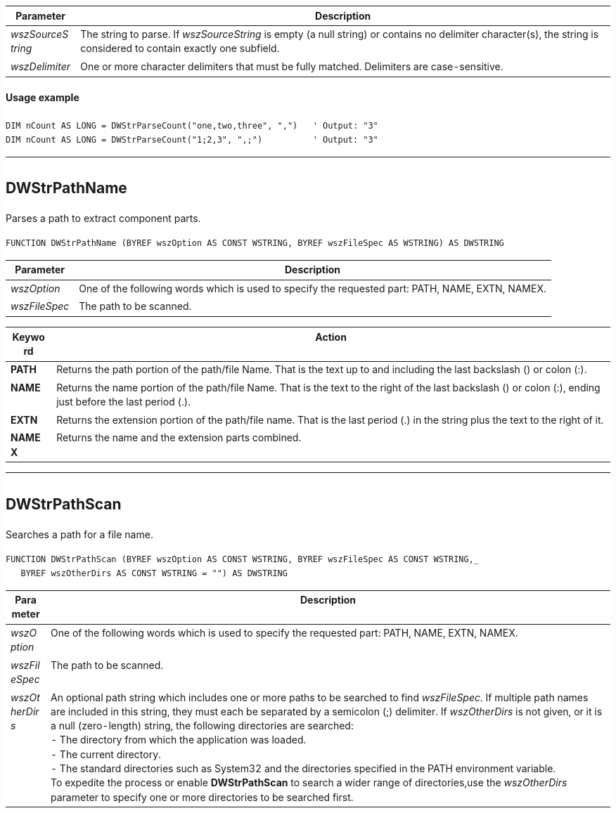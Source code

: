 | Parameter  | Description |
| ---------- | ----------- |
| *wszSourceString* | The string to parse. If *wszSourceString* is empty (a null string) or contains no delimiter character(s), the string is considered to contain exactly one subfield. |
| *wszDelimiter* | One or more character delimiters that must be fully matched. Delimiters are case-sensitive. |

#### Usage example

```
DIM nCount AS LONG = DWStrParseCount("one,two,three", ",")   ' Output: "3"
DIM nCount AS LONG = DWStrParseCount("1;2,3", ",;")          ' Output: "3"

```
---

## DWStrPathName 

Parses a path to extract component parts.

```
FUNCTION DWStrPathName (BYREF wszOption AS CONST WSTRING, BYREF wszFileSpec AS WSTRING) AS DWSTRING
```

| Parameter  | Description |
| ---------- | ----------- |
| *wszOption* | One of the following words which is used to specify the requested part: PATH, NAME, EXTN, NAMEX. |
| *wszFileSpec* | The path to be scanned. |

| Keyword    | Action      |
| ---------- | ----------- |
| **PATH** | Returns the path portion of the path/file Name. That is the text up to and including the last backslash (\) or colon (:). |
| **NAME** | Returns the name portion of the path/file Name. That is the text to the right of the last backslash (\) or colon (:), ending just before the last period (.). |
| **EXTN** | Returns the extension portion of the path/file name. That is the last period (.) in the string plus the text to the right of it. |
| **NAMEX** | Returns the name and the extension parts combined. |

---

## DWStrPathScan

Searches a path for a file name.

```
FUNCTION DWStrPathScan (BYREF wszOption AS CONST WSTRING, BYREF wszFileSpec AS CONST WSTRING,_
   BYREF wszOtherDirs AS CONST WSTRING = "") AS DWSTRING
```

| Parameter  | Description |
| ---------- | ----------- |
| *wszOption* | One of the following words which is used to specify the requested part: PATH, NAME, EXTN, NAMEX. |
| *wszFileSpec* | The path to be scanned. |
| *wszOtherDirs* | An optional path string which includes one or more paths to be searched to find *wszFileSpec*. If multiple path names are included in this string, they must each be separated by a semicolon (;) delimiter. If *wszOtherDirs* is not given, or it is a null (zero-length) string, the following directories are searched:<br>- The directory from which the application was loaded.<br>- The current directory.<br>- The standard directories such as System32 and the directories specified in the PATH environment variable.<br>To expedite the process or enable **DWStrPathScan** to search a wider range of directories,use the *wszOtherDirs* parameter to specify one or more directories to be searched first. |
